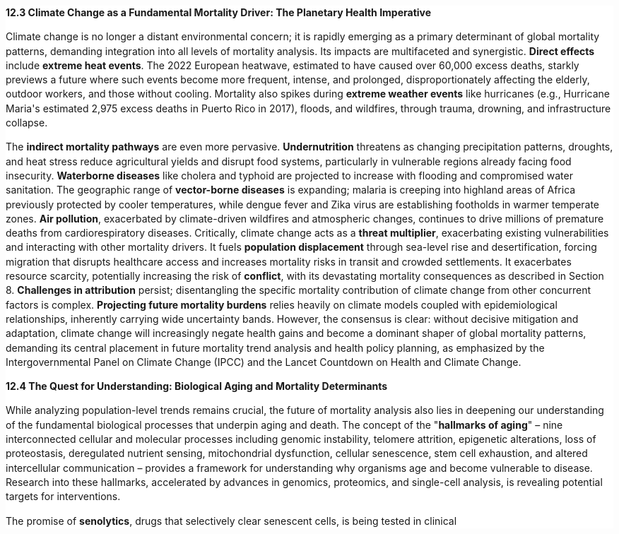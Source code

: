 **12.3 Climate Change as a Fundamental Mortality Driver: The Planetary Health Imperative**

Climate change is no longer a distant environmental concern; it is rapidly emerging as a primary determinant of global mortality patterns, demanding integration into all levels of mortality analysis. Its impacts are multifaceted and synergistic. **Direct effects** include **extreme heat events**. The 2022 European heatwave, estimated to have caused over 60,000 excess deaths, starkly previews a future where such events become more frequent, intense, and prolonged, disproportionately affecting the elderly, outdoor workers, and those without cooling. Mortality also spikes during **extreme weather events** like hurricanes (e.g., Hurricane Maria's estimated 2,975 excess deaths in Puerto Rico in 2017), floods, and wildfires, through trauma, drowning, and infrastructure collapse.

The **indirect mortality pathways** are even more pervasive. **Undernutrition** threatens as changing precipitation patterns, droughts, and heat stress reduce agricultural yields and disrupt food systems, particularly in vulnerable regions already facing food insecurity. **Waterborne diseases** like cholera and typhoid are projected to increase with flooding and compromised water sanitation. The geographic range of **vector-borne diseases** is expanding; malaria is creeping into highland areas of Africa previously protected by cooler temperatures, while dengue fever and Zika virus are establishing footholds in warmer temperate zones. **Air pollution**, exacerbated by climate-driven wildfires and atmospheric changes, continues to drive millions of premature deaths from cardiorespiratory diseases. Critically, climate change acts as a **threat multiplier**, exacerbating existing vulnerabilities and interacting with other mortality drivers. It fuels **population displacement** through sea-level rise and desertification, forcing migration that disrupts healthcare access and increases mortality risks in transit and crowded settlements. It exacerbates resource scarcity, potentially increasing the risk of **conflict**, with its devastating mortality consequences as described in Section 8. **Challenges in attribution** persist; disentangling the specific mortality contribution of climate change from other concurrent factors is complex. **Projecting future mortality burdens** relies heavily on climate models coupled with epidemiological relationships, inherently carrying wide uncertainty bands. However, the consensus is clear: without decisive mitigation and adaptation, climate change will increasingly negate health gains and become a dominant shaper of global mortality patterns, demanding its central placement in future mortality trend analysis and health policy planning, as emphasized by the Intergovernmental Panel on Climate Change (IPCC) and the Lancet Countdown on Health and Climate Change.

**12.4 The Quest for Understanding: Biological Aging and Mortality Determinants**

While analyzing population-level trends remains crucial, the future of mortality analysis also lies in deepening our understanding of the fundamental biological processes that underpin aging and death. The concept of the "**hallmarks of aging**" – nine interconnected cellular and molecular processes including genomic instability, telomere attrition, epigenetic alterations, loss of proteostasis, deregulated nutrient sensing, mitochondrial dysfunction, cellular senescence, stem cell exhaustion, and altered intercellular communication – provides a framework for understanding why organisms age and become vulnerable to disease. Research into these hallmarks, accelerated by advances in genomics, proteomics, and single-cell analysis, is revealing potential targets for interventions.

The promise of **senolytics**, drugs that selectively clear senescent cells, is being tested in clinical